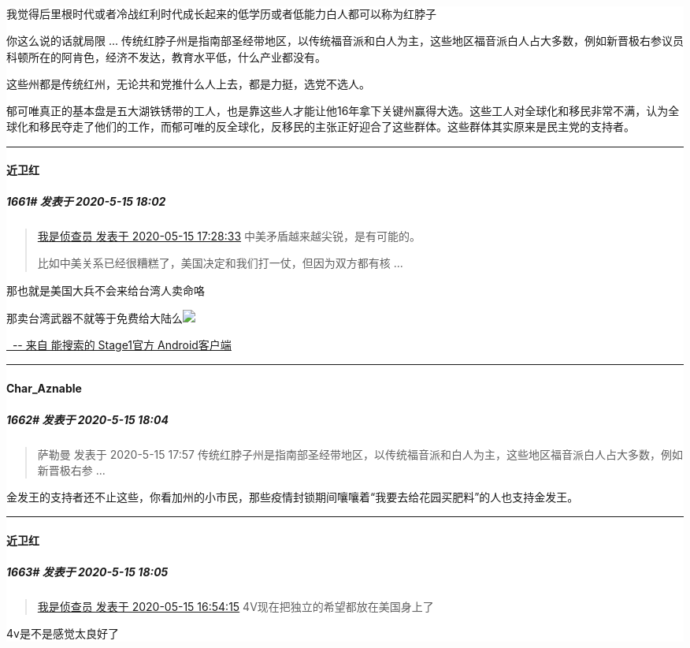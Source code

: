 我觉得后里根时代或者冷战红利时代成长起来的低学历或者低能力白人都可以称为红脖子


你这么说的话就局限 ...</blockquote>
传统红脖子州是指南部圣经带地区，以传统福音派和白人为主，这些地区福音派白人占大多数，例如新晋极右参议员科顿所在的阿肯色，经济不发达，教育水平低，什么产业都没有。

这些州都是传统红州，无论共和党推什么人上去，都是力挺，选党不选人。


郁可唯真正的基本盘是五大湖铁锈带的工人，也是靠这些人才能让他16年拿下关键州赢得大选。这些工人对全球化和移民非常不满，认为全球化和移民夺走了他们的工作，而郁可唯的反全球化，反移民的主张正好迎合了这些群体。这些群体其实原来是民主党的支持者。







-----

####  近卫红  
##### 1661#       发表于 2020-5-15 18:02



<blockquote><a href="httphttps://bbs.saraba1st.com/2b/forum.php?mod=redirect&amp;goto=findpost&amp;pid=47430977&amp;ptid=1933932" target="_blank">我是侦查员 发表于 2020-05-15 17:28:33</a>
中美矛盾越来越尖锐，是有可能的。


比如中美关系已经很糟糕了，美国决定和我们打一仗，但因为双方都有核 ...</blockquote>那也就是美国大兵不会来给台湾人卖命咯

那卖台湾武器不就等于免费给大陆么<img src="https://static.saraba1st.com/image/smiley/face2017/053.png" referrerpolicy="no-referrer">

[  -- 来自 能搜索的 Stage1官方 Android客户端](https://www.coolapk.com/apk/140634)







-----

####  Char_Aznable  
##### 1662#       发表于 2020-5-15 18:04



<blockquote>萨勒曼 发表于 2020-5-15 17:57
传统红脖子州是指南部圣经带地区，以传统福音派和白人为主，这些地区福音派白人占大多数，例如新晋极右参 ...</blockquote>
金发王的支持者还不止这些，你看加州的小市民，那些疫情封锁期间嚷嚷着“我要去给花园买肥料”的人也支持金发王。







-----

####  近卫红  
##### 1663#       发表于 2020-5-15 18:05



<blockquote><a href="httphttps://bbs.saraba1st.com/2b/forum.php?mod=redirect&amp;goto=findpost&amp;pid=47430487&amp;ptid=1933932" target="_blank">我是侦查员 发表于 2020-05-15 16:54:15</a>
4V现在把独立的希望都放在美国身上了</blockquote>4v是不是感觉太良好了

